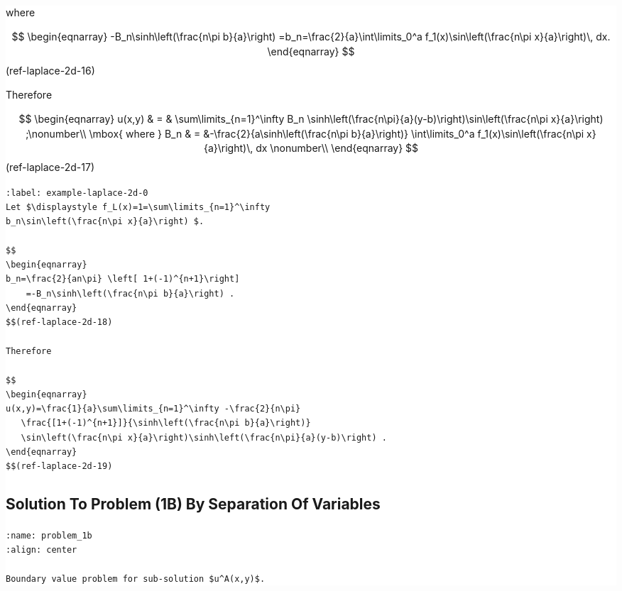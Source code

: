 where

$$
\begin{eqnarray}
-B_n\sinh\left(\frac{n\pi b}{a}\right)
=b_n=\frac{2}{a}\int\limits_0^a f_1(x)\sin\left(\frac{n\pi
x}{a}\right)\, dx.
\end{eqnarray}
$$(ref-laplace-2d-16)

Therefore

$$
\begin{eqnarray}
u(x,y) & = & \sum\limits_{n=1}^\infty B_n
\sinh\left(\frac{n\pi}{a}(y-b)\right)\sin\left(\frac{n\pi
x}{a}\right)
;\nonumber\\
\mbox{ where } B_n & = &-\frac{2}{a\sinh\left(\frac{n\pi
b}{a}\right)}
   \int\limits_0^a f_1(x)\sin\left(\frac{n\pi x}{a}\right)\, dx \nonumber\\
\end{eqnarray}
$$(ref-laplace-2d-17)

````{prf:example}
:label: example-laplace-2d-0
Let $\displaystyle f_L(x)=1=\sum\limits_{n=1}^\infty
b_n\sin\left(\frac{n\pi x}{a}\right) $.

$$
\begin{eqnarray}
b_n=\frac{2}{an\pi} \left[ 1+(-1)^{n+1}\right]
    =-B_n\sinh\left(\frac{n\pi b}{a}\right) .
\end{eqnarray}
$$(ref-laplace-2d-18)

Therefore

$$
\begin{eqnarray}
u(x,y)=\frac{1}{a}\sum\limits_{n=1}^\infty -\frac{2}{n\pi}
   \frac{[1+(-1)^{n+1}]}{\sinh\left(\frac{n\pi b}{a}\right)}
   \sin\left(\frac{n\pi x}{a}\right)\sinh\left(\frac{n\pi}{a}(y-b)\right) .
\end{eqnarray}
$$(ref-laplace-2d-19)
````

## Solution To Problem (1B) By Separation Of Variables

```{figure} ../img/laplace/problem_1b.png
:name: problem_1b
:align: center

Boundary value problem for sub-solution $u^A(x,y)$.
```

